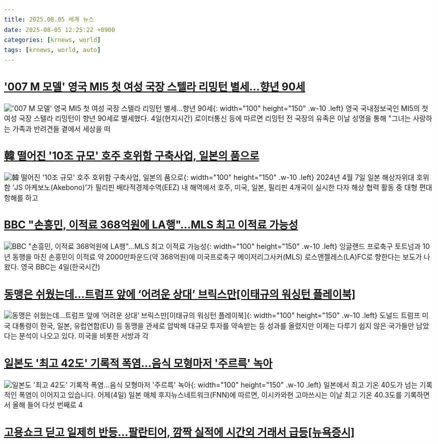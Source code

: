 ```yaml
---
title: 2025.08.05 세계 뉴스
date: 2025-08-05 12:25:22 +0900
categories: [krnews, world]
tags: [krnews, world, auto]
---
```

## ['007 M 모델' 영국 MI5 첫 여성 국장 스텔라 리밍턴 별세…향년 90세](https://n.news.naver.com/mnews/article/008/0005231423)

!['007 M 모델' 영국 MI5 첫 여성 국장 스텔라 리밍턴 별세…향년 90세](https://mimgnews.pstatic.net/image/origin/008/2025/08/05/5231423.jpg?type=nf220_150){: width="100" height="150" .w-10 .left}
영국 국내정보국인 MI5의 첫 여성 국장 스텔라 리밍턴이 향년 90세로 별세했다. 4일(현지시간) 로이터통신 등에 따르면 리밍턴 전 국장의 유족은 이날 성명을 통해 "그녀는 사랑하는 가족과 반려견들 곁에서 세상을 떠

## [韓 떨어진 '10조 규모' 호주 호위함 구축사업, 일본의 품으로](https://n.news.naver.com/mnews/article/018/0006082110)

![韓 떨어진 '10조 규모' 호주 호위함 구축사업, 일본의 품으로](https://mimgnews.pstatic.net/image/origin/018/2025/08/05/6082110.jpg?type=nf220_150){: width="100" height="150" .w-10 .left}
2024년 4월 7일 일본 해상자위대 호위함 ‘JS 아케보노(Akebono)’가 필리핀 배타적경제수역(EEZ) 내 해역에서 호주, 미국, 일본, 필리핀 4개국이 실시한 다자 해상 협력 활동 중 대형 편대 항해를 하고

## [BBC "손흥민, 이적료 368억원에 LA행"…MLS 최고 이적료 가능성](https://n.news.naver.com/mnews/article/025/0003459849)

![BBC "손흥민, 이적료 368억원에 LA행"…MLS 최고 이적료 가능성](https://mimgnews.pstatic.net/image/origin/025/2025/08/04/3459849.jpg?type=nf220_150){: width="100" height="150" .w-10 .left}
잉글랜드 프로축구 토트넘과 10년 동행을 마친 손흥민이 이적료 약 2000만파운드(약 368억원)에 미국프로축구 메이저리그사커(MLS) 로스앤젤레스(LA)FC로 향한다는 보도가 나왔다. 영국 BBC는 4일(한국시간)

## [동맹은 쉬웠는데…트럼프 앞에 ‘어려운 상대’ 브릭스만[이태규의 워싱턴 플레이북]](https://n.news.naver.com/mnews/article/011/0004517336)

![동맹은 쉬웠는데…트럼프 앞에 ‘어려운 상대’ 브릭스만[이태규의 워싱턴 플레이북]](https://mimgnews.pstatic.net/image/origin/011/2025/08/05/4517336.jpg?type=nf220_150){: width="100" height="150" .w-10 .left}
도널드 트럼프 미국 대통령이 한국, 일본, 유럽연합(EU) 등 동맹을 관세로 압박해 대규모 투자를 약속받는 등 성과를 올렸지만 이제는 다루기 쉽지 않은 국가들만 남았다는 분석이 나오고 있다. 미국을 비롯한 서방과 각

## [일본도 '최고 42도' 기록적 폭염…음식 모형마저 '주르륵' 녹아](https://n.news.naver.com/mnews/article/422/0000767442)

![일본도 '최고 42도' 기록적 폭염…음식 모형마저 '주르륵' 녹아](https://mimgnews.pstatic.net/image/origin/422/2025/08/05/767442.jpg?type=nf220_150){: width="100" height="150" .w-10 .left}
일본에서 최고 기온 40도가 넘는 기록적인 폭염이 이어지고 있습니다. 어제(4일) 일본 매체 후지뉴스네트워크(FNN)에 따르면, 이시카와현 고마쓰시는 이날 최고 기온 40.3도를 기록하면서 올해 들어 다섯 번째로 4

## [고용쇼크 딛고 일제히 반등…팔란티어, 깜짝 실적에 시간외 거래서 급등[뉴욕증시]](https://n.news.naver.com/mnews/article/014/0005387088)
